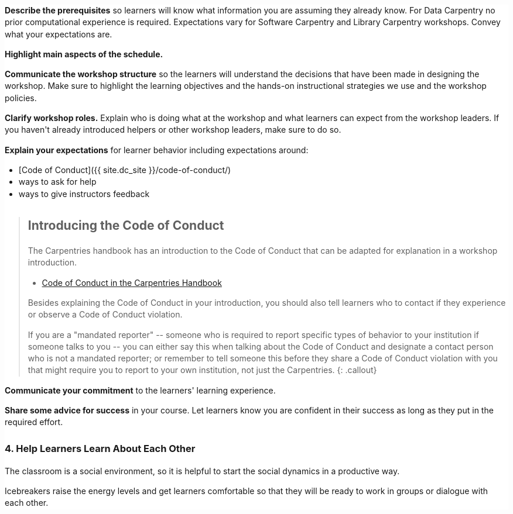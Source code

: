 **Describe the prerequisites** so learners will know what information
you are assuming they already know. For Data Carpentry no prior
computational experience is required. Expectations vary for Software
Carpentry and Library Carpentry workshops. Convey what your expectations are.

**Highlight main aspects of the schedule.**

**Communicate the workshop structure** so the learners will
understand the decisions that have been made in designing the workshop.
Make sure to highlight
the learning objectives and the hands-on instructional strategies we use and
the workshop policies.

**Clarify workshop roles.** Explain who is doing what at the workshop and 
what learners can expect from the workshop leaders.  If you haven't already 
introduced helpers or other workshop leaders, make sure to do so.  

**Explain your expectations** for learner behavior including expectations
around:

- [Code of Conduct]({{ site.dc_site }}/code-of-conduct/)
- ways to ask for help
- ways to give instructors feedback

> ## Introducing the Code of Conduct
> 
> The Carpentries handbook has an introduction to the Code of 
> Conduct that can be adapted for explanation in a workshop introduction.
> * [Code of Conduct in the Carpentries Handbook](https://docs.carpentries.org/topic_folders/policies/code-of-conduct.html)
> 
> Besides explaining the Code of Conduct in your introduction, you 
> should also tell learners who to contact if they experience or 
> observe a Code of Conduct violation.  
> 
> If you are a "mandated reporter" -- someone who is required to report specific 
> types of behavior to your institution if someone talks to you -- you can 
> either say this when talking about the Code of Conduct and designate a 
> contact person who is not a mandated reporter; or remember to tell someone 
> this before they share a Code of Conduct violation with you that might 
> require you to report to your own institution, not just the Carpentries.
{: .callout}

**Communicate your commitment** to the learners' learning experience.

**Share some advice for success** in your course. Let learners
know you are confident in their success as long as they put in
the required effort.

### 4. Help Learners Learn About Each Other

The classroom is a social environment, so it is helpful to start the
social dynamics in a productive way.

Icebreakers raise the energy levels and get learners comfortable so
that they will be ready to work in groups or dialogue with each other.  
